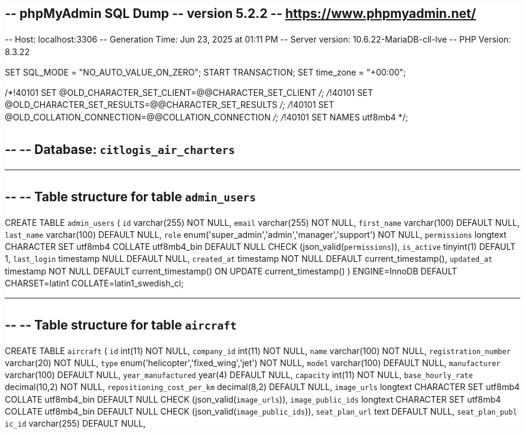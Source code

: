 
-- phpMyAdmin SQL Dump
-- version 5.2.2
-- https://www.phpmyadmin.net/
--
-- Host: localhost:3306
-- Generation Time: Jun 23, 2025 at 01:11 PM
-- Server version: 10.6.22-MariaDB-cll-lve
-- PHP Version: 8.3.22

SET SQL_MODE = "NO_AUTO_VALUE_ON_ZERO";
START TRANSACTION;
SET time_zone = "+00:00";


/*!40101 SET @OLD_CHARACTER_SET_CLIENT=@@CHARACTER_SET_CLIENT */;
/*!40101 SET @OLD_CHARACTER_SET_RESULTS=@@CHARACTER_SET_RESULTS */;
/*!40101 SET @OLD_COLLATION_CONNECTION=@@COLLATION_CONNECTION */;
/*!40101 SET NAMES utf8mb4 */;

--
-- Database: `citlogis_air_charters`
--

-- --------------------------------------------------------

--
-- Table structure for table `admin_users`
--

CREATE TABLE `admin_users` (
  `id` varchar(255) NOT NULL,
  `email` varchar(255) NOT NULL,
  `first_name` varchar(100) DEFAULT NULL,
  `last_name` varchar(100) DEFAULT NULL,
  `role` enum('super_admin','admin','manager','support') NOT NULL,
  `permissions` longtext CHARACTER SET utf8mb4 COLLATE utf8mb4_bin DEFAULT NULL CHECK (json_valid(`permissions`)),
  `is_active` tinyint(1) DEFAULT 1,
  `last_login` timestamp NULL DEFAULT NULL,
  `created_at` timestamp NOT NULL DEFAULT current_timestamp(),
  `updated_at` timestamp NOT NULL DEFAULT current_timestamp() ON UPDATE current_timestamp()
) ENGINE=InnoDB DEFAULT CHARSET=latin1 COLLATE=latin1_swedish_ci;

-- --------------------------------------------------------

--
-- Table structure for table `aircraft`
--

CREATE TABLE `aircraft` (
  `id` int(11) NOT NULL,
  `company_id` int(11) NOT NULL,
  `name` varchar(100) NOT NULL,
  `registration_number` varchar(20) NOT NULL,
  `type` enum('helicopter','fixed_wing','jet') NOT NULL,
  `model` varchar(100) DEFAULT NULL,
  `manufacturer` varchar(100) DEFAULT NULL,
  `year_manufactured` year(4) DEFAULT NULL,
  `capacity` int(11) NOT NULL,
  `base_hourly_rate` decimal(10,2) NOT NULL,
  `repositioning_cost_per_km` decimal(8,2) DEFAULT NULL,
  `image_urls` longtext CHARACTER SET utf8mb4 COLLATE utf8mb4_bin DEFAULT NULL CHECK (json_valid(`image_urls`)),
  `image_public_ids` longtext CHARACTER SET utf8mb4 COLLATE utf8mb4_bin DEFAULT NULL CHECK (json_valid(`image_public_ids`)),
  `seat_plan_url` text DEFAULT NULL,
  `seat_plan_public_id` varchar(255) DEFAULT NULL,